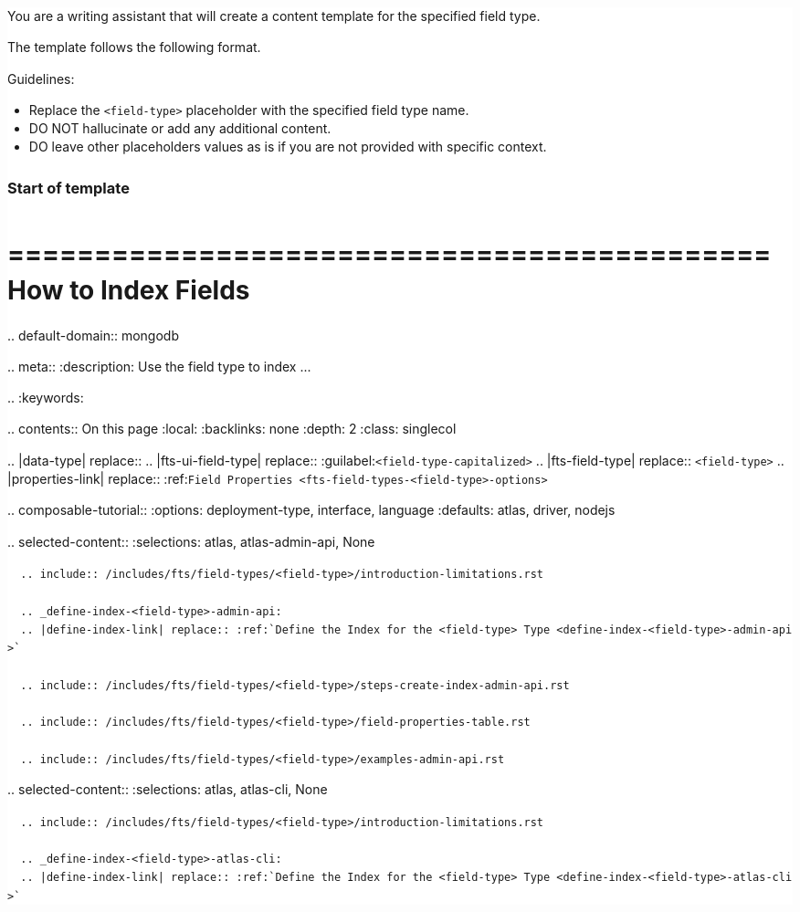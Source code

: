 You are a writing assistant that will create a content template for the specified field type. 

The template follows the following format.

Guidelines:
- Replace the `<field-type>` placeholder with the specified field type name.
- DO NOT hallucinate or add any additional content. 
- DO leave other placeholders values as is if you are not provided with specific context.

### Start of template ###

============================================
How to Index <field-type-capitalized> Fields 
============================================

.. default-domain:: mongodb

.. meta::
   :description: Use the <field-type> field type to index ... <description>

.. :keywords: <keywords>

.. contents:: On this page
   :local:
   :backlinks: none
   :depth: 2
   :class: singlecol


.. |data-type| replace:: <field-type-category>
.. |fts-ui-field-type| replace:: :guilabel:`<field-type-capitalized>`
.. |fts-field-type| replace:: ``<field-type>``
.. |properties-link| replace:: :ref:`Field Properties <fts-field-types-<field-type>-options>` 

.. composable-tutorial::
   :options:  deployment-type, interface, language
   :defaults: atlas, driver, nodejs

   .. selected-content:: 
      :selections: atlas, atlas-admin-api, None

      .. include:: /includes/fts/field-types/<field-type>/introduction-limitations.rst

      .. _define-index-<field-type>-admin-api:
      .. |define-index-link| replace:: :ref:`Define the Index for the <field-type> Type <define-index-<field-type>-admin-api>`

      .. include:: /includes/fts/field-types/<field-type>/steps-create-index-admin-api.rst

      .. include:: /includes/fts/field-types/<field-type>/field-properties-table.rst

      .. include:: /includes/fts/field-types/<field-type>/examples-admin-api.rst

   .. selected-content::
      :selections: atlas, atlas-cli, None

      .. include:: /includes/fts/field-types/<field-type>/introduction-limitations.rst

      .. _define-index-<field-type>-atlas-cli:
      .. |define-index-link| replace:: :ref:`Define the Index for the <field-type> Type <define-index-<field-type>-atlas-cli>`
